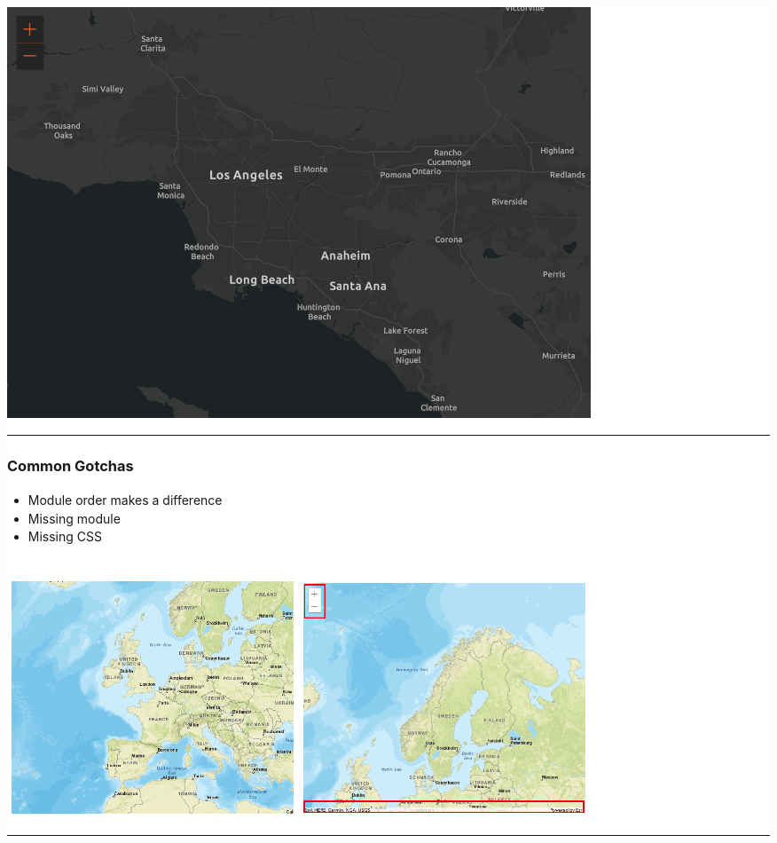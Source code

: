   <img style="float: center;" src="Images/demo-step-1.png">
</a>

----

### **Common Gotchas**

- Module order makes a difference
- Missing module
- Missing CSS  
</br>
<img style="float:center;" src="Images/merged-css.png">

----

